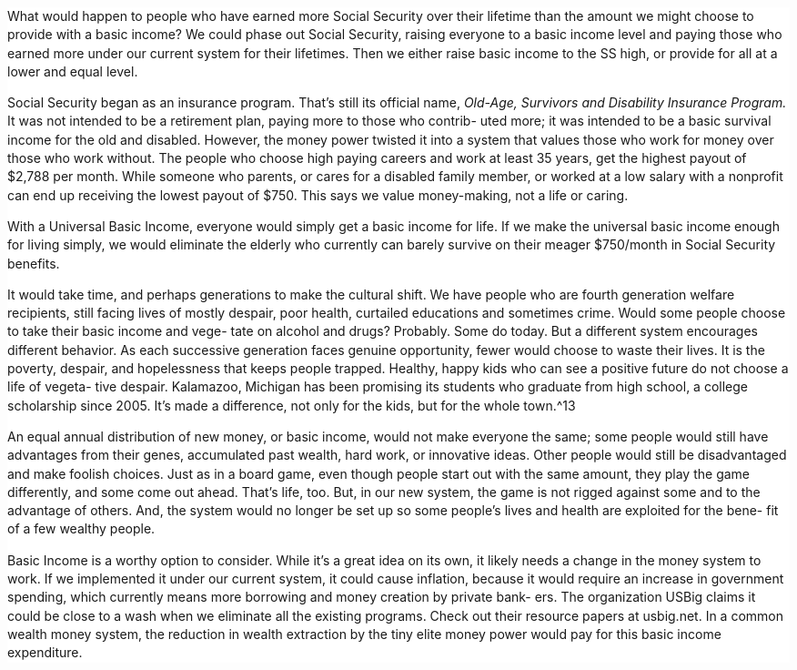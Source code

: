 What would happen to people who have earned more Social Security
over their lifetime than the amount we might choose to provide with
a basic income? We could phase out Social Security, raising everyone
to a basic income level and paying those who earned more under our
current system for their lifetimes. Then we either raise basic income to
the SS high, or provide for all at a lower and equal level.

Social Security began as an insurance program. That’s still its official
name, _Old-Age, Survivors and Disability Insurance Program._ It was not
intended to be a retirement plan, paying more to those who contrib-
uted more; it was intended to be a basic survival income for the old
and disabled. However, the money power twisted it into a system that
values those who work for money over those who work without. The
people who choose high paying careers and work at least 35 years, get
the highest payout of $2,788 per month. While someone who parents,
or cares for a disabled family member, or worked at a low salary with a
nonprofit can end up receiving the lowest payout of $750. This says we
value money-making, not a life or caring.

With a Universal Basic Income, everyone would simply get a basic
income for life. If we make the universal basic income enough for living
simply, we would eliminate the elderly who currently can barely survive
on their meager $750/month in Social Security benefits.

It would take time, and perhaps generations to make the cultural shift.
We have people who are fourth generation welfare recipients, still facing
lives of mostly despair, poor health, curtailed educations and sometimes
crime. Would some people choose to take their basic income and vege-
tate on alcohol and drugs? Probably. Some do today. But a different
system encourages different behavior. As each successive generation faces
genuine opportunity, fewer would choose to waste their lives. It is the
poverty, despair, and hopelessness that keeps people trapped. Healthy,
happy kids who can see a positive future do not choose a life of vegeta-
tive despair. Kalamazoo, Michigan has been promising its students who
graduate from high school, a college scholarship since 2005. It’s made a
difference, not only for the kids, but for the whole town.^13

An equal annual distribution of new money, or basic income, would not
make everyone the same; some people would still have advantages from
their genes, accumulated past wealth, hard work, or innovative ideas.
Other people would still be disadvantaged and make foolish choices.
Just as in a board game, even though people start out with the same
amount, they play the game differently, and some come out ahead.
That’s life, too. But, in our new system, the game is not rigged against
some and to the advantage of others. And, the system would no longer
be set up so some people’s lives and health are exploited for the bene-
fit of a few wealthy people.

Basic Income is a worthy option to consider. While it’s a great idea
on its own, it likely needs a change in the money system to work. If
we implemented it under our current system, it could cause inflation,
because it would require an increase in government spending, which
currently means more borrowing and money creation by private bank-
ers. The organization USBig claims it could be close to a wash when we
eliminate all the existing programs. Check out their resource papers at
usbig.net. In a common wealth money system, the reduction in wealth
extraction by the tiny elite money power would pay for this basic income
expenditure.
